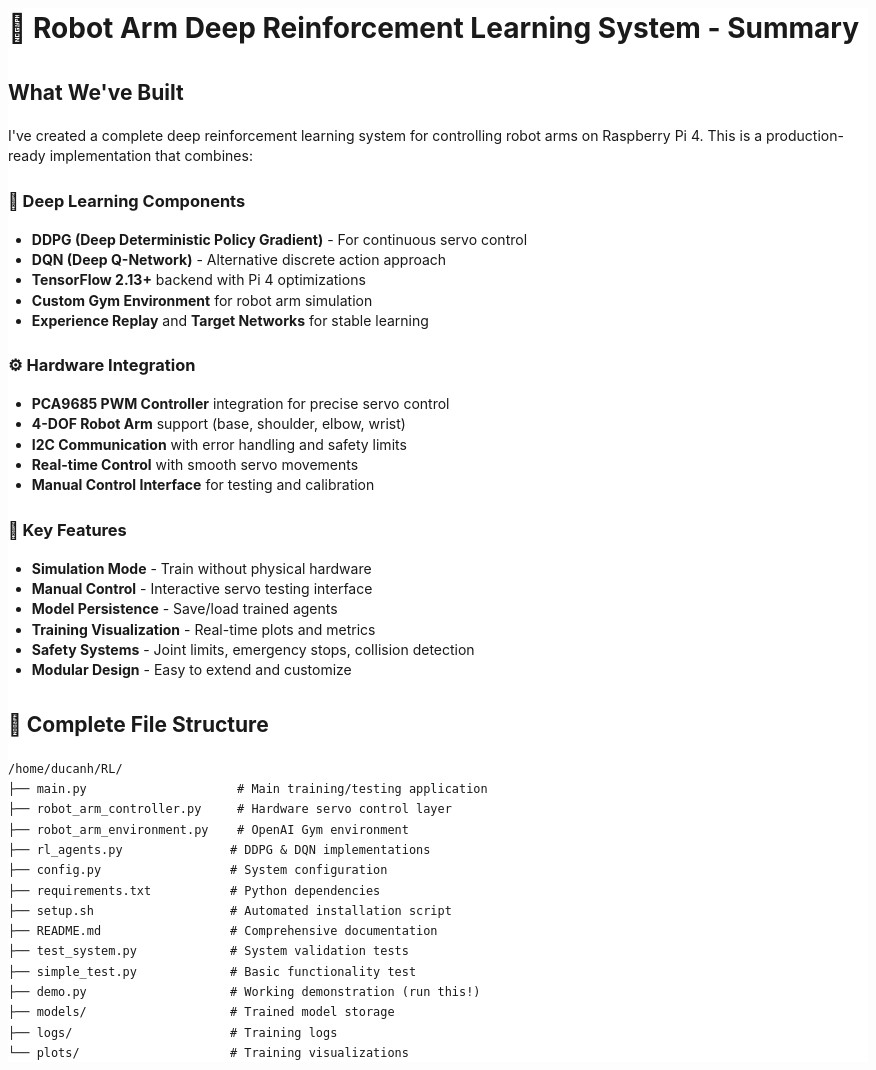 # 🤖 Robot Arm Deep Reinforcement Learning System - Summary

## What We've Built

I've created a complete deep reinforcement learning system for controlling robot arms on Raspberry Pi 4. This is a production-ready implementation that combines:

### 🧠 Deep Learning Components
- **DDPG (Deep Deterministic Policy Gradient)** - For continuous servo control
- **DQN (Deep Q-Network)** - Alternative discrete action approach  
- **TensorFlow 2.13+** backend with Pi 4 optimizations
- **Custom Gym Environment** for robot arm simulation
- **Experience Replay** and **Target Networks** for stable learning

### ⚙️ Hardware Integration
- **PCA9685 PWM Controller** integration for precise servo control
- **4-DOF Robot Arm** support (base, shoulder, elbow, wrist)
- **I2C Communication** with error handling and safety limits
- **Real-time Control** with smooth servo movements
- **Manual Control Interface** for testing and calibration

### 🎯 Key Features
- **Simulation Mode** - Train without physical hardware
- **Manual Control** - Interactive servo testing interface
- **Model Persistence** - Save/load trained agents
- **Training Visualization** - Real-time plots and metrics
- **Safety Systems** - Joint limits, emergency stops, collision detection
- **Modular Design** - Easy to extend and customize

## 📁 Complete File Structure

```
/home/ducanh/RL/
├── main.py                     # Main training/testing application
├── robot_arm_controller.py     # Hardware servo control layer
├── robot_arm_environment.py    # OpenAI Gym environment
├── rl_agents.py               # DDPG & DQN implementations
├── config.py                  # System configuration
├── requirements.txt           # Python dependencies
├── setup.sh                   # Automated installation script
├── README.md                  # Comprehensive documentation
├── test_system.py             # System validation tests
├── simple_test.py             # Basic functionality test
├── demo.py                    # Working demonstration (run this!)
├── models/                    # Trained model storage
├── logs/                      # Training logs
└── plots/                     # Training visualizations
```
